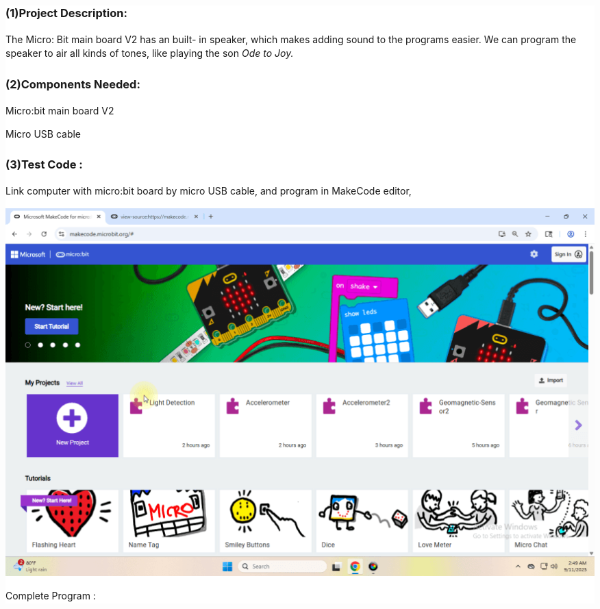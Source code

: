 ### (1)Project Description:

The Micro: Bit main board V2 has an built- in speaker, which makes adding sound to the programs easier. We can program the speaker to air all kinds of tones, like playing the son *Ode to Joy.*

### (2)Components Needed:

Micro:bit main board V2 

Micro USB cable

### (3)Test Code :

Link computer with micro:bit board by micro USB cable, and program in MakeCode editor, 

![](./images/29.gif)

Complete Program :
